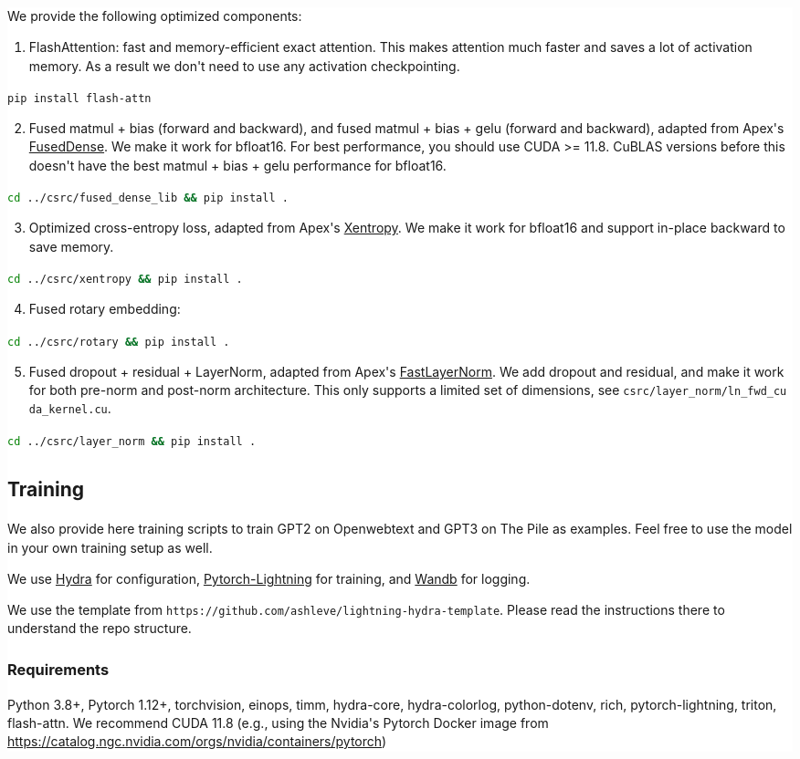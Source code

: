 We provide the following optimized components:

1. FlashAttention: fast and memory-efficient exact attention. This makes
attention much faster and saves a lot of activation memory. As a result we don't need
to use any activation checkpointing.
```sh
pip install flash-attn
```

2. Fused matmul + bias (forward and backward), and fused matmul + bias + gelu
(forward and backward), adapted from Apex's
[FusedDense](https://github.com/NVIDIA/apex/tree/master/apex/fused_dense). We
make it work for bfloat16. For best performance, you should use CUDA >= 11.8. CuBLAS versions before
this doesn't have the best matmul + bias + gelu performance for bfloat16.
```sh
cd ../csrc/fused_dense_lib && pip install .
```
3. Optimized cross-entropy loss, adapted from Apex's
[Xentropy](https://github.com/NVIDIA/apex/tree/master/apex/contrib/xentropy). We make it work for bfloat16 and support in-place backward to save memory.
```sh
cd ../csrc/xentropy && pip install .
```
4. Fused rotary embedding:
```sh
cd ../csrc/rotary && pip install .
```
5. Fused dropout + residual + LayerNorm, adapted from Apex's
[FastLayerNorm](https://github.com/NVIDIA/apex/tree/master/apex/contrib/layer_norm). We add dropout and residual, and make it work for both pre-norm and post-norm architecture.
This only supports a limited set of dimensions, see `csrc/layer_norm/ln_fwd_cuda_kernel.cu`.
```sh
cd ../csrc/layer_norm && pip install .
```

## Training

We also provide here training scripts to train GPT2 on Openwebtext and GPT3 on
The Pile as examples. Feel free to use the model in your own training setup as
well.

We use [Hydra](https://hydra.cc/) for configuration,
[Pytorch-Lightning](https://github.com/Lightning-AI/lightning) for training, and
[Wandb](https://wandb.ai/) for logging.

We use the template from `https://github.com/ashleve/lightning-hydra-template`.
Please read the instructions there to understand the repo structure.

### Requirements

Python 3.8+, Pytorch 1.12+, torchvision, einops, timm, hydra-core,
hydra-colorlog, python-dotenv, rich, pytorch-lightning, triton, flash-attn.
We recommend CUDA 11.8 (e.g., using the Nvidia's Pytorch Docker image from https://catalog.ngc.nvidia.com/orgs/nvidia/containers/pytorch)
